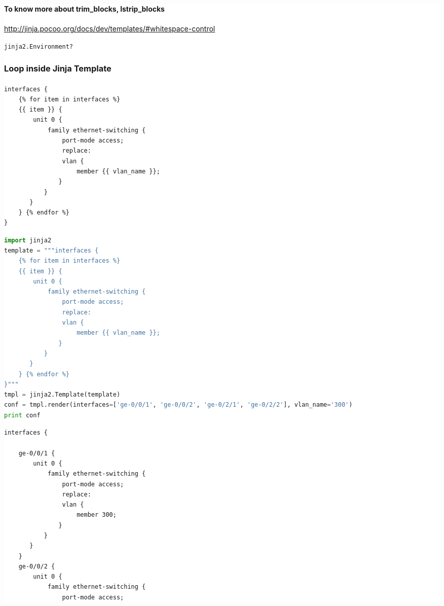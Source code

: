 
#### To know more about trim_blocks, lstrip_blocks

http://jinja.pocoo.org/docs/dev/templates/#whitespace-control


```python
jinja2.Environment?
```

### Loop inside Jinja Template

```jinja2
interfaces {
    {% for item in interfaces %}
    {{ item }} {
        unit 0 {
            family ethernet-switching {
                port-mode access;
                replace:
                vlan {
                    member {{ vlan_name }};
               }
           }
       } 
    } {% endfor %}    
}
```


```python
import jinja2
template = """interfaces {
    {% for item in interfaces %}
    {{ item }} {
        unit 0 {
            family ethernet-switching {
                port-mode access;
                replace:
                vlan {
                    member {{ vlan_name }};
               }
           }
       } 
    } {% endfor %}    
}"""
tmpl = jinja2.Template(template)
conf = tmpl.render(interfaces=['ge-0/0/1', 'ge-0/0/2', 'ge-0/2/1', 'ge-0/2/2'], vlan_name='300')
print conf
```

    interfaces {
        
        ge-0/0/1 {
            unit 0 {
                family ethernet-switching {
                    port-mode access;
                    replace:
                    vlan {
                        member 300;
                   }
               }
           } 
        } 
        ge-0/0/2 {
            unit 0 {
                family ethernet-switching {
                    port-mode access;